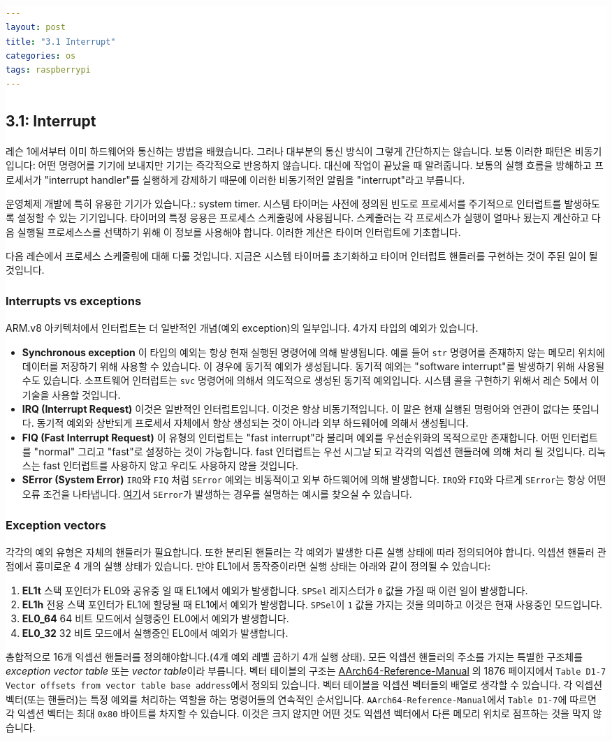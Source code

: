 ```yaml
---
layout: post
title: "3.1 Interrupt"
categories: os
tags: raspberrypi
---
```

## 3.1: Interrupt

레슨 1에서부터 이미 하드웨어와 통신하는 방법을 배웠습니다. 그러나 대부분의 통신 방식이 그렇게 간단하지는 않습니다. 보통 이러한 패턴은 비동기입니다: 어떤 명령어를 기기에 보내지만 기기는 즉각적으로 반응하지 않습니다. 대신에 작업이 끝났을 때 알려줍니다. 보통의 실행 흐름을 방해하고 프로세서가 "interrupt handler"를 실행하게 강제하기 때문에 이러한 비동기적인 알림을 "interrupt"라고 부릅니다.

운영체제 개발에 특히 유용한 기기가 있습니다.: system timer. 시스템 타이머는 사전에 정의된 빈도로 프로세서를 주기적으로 인터럽트를 발생하도록 설정할 수 있는 기기입니다. 타이머의 특정 응용은 프로세스 스케줄링에 사용됩니다. 스케줄러는 각 프로세스가 실행이 얼마나 됬는지 계산하고 다음 실행될 프로세스스를 선택하기 위해 이 정보를 사용해야 합니다. 이러한 계산은 타이머 인터럽트에 기초합니다.

다음 레슨에서 프로세스 스케줄링에 대해 다룰 것입니다. 지금은 시스템 타이머를 초기화하고 타이머 인터럽트 핸들러를 구현하는 것이 주된 일이 될 것입니다.

### Interrupts vs exceptions

ARM.v8 아키텍처에서 인터럽트는 더 일반적인 개념(예외 exception)의 일부입니다. 4가지 타입의 예외가 있습니다.

* **Synchronous exception** 이 타입의 예외는 항상 현재 실행된 명령어에 의해 발생됩니다. 예를 들어 `str` 명령어를 존재하지 않는 메모리 위치에 데이터를 저장하기 위해 사용할 수 있습니다. 이 경우에 동기적 예외가 생성됩니다. 동기적 예외는 "software interrupt"를 발생하기 위해 사용될 수도 있습니다. 소프트웨어 인터럽트는 `svc` 명령어에 의해서 의도적으로 생성된 동기적 예외입니다. 시스템 콜을 구현하기 위해서 레슨 5에서 이 기술을 사용할 것입니다.
* **IRQ (Interrupt Request)** 이것은 일반적인 인터럽트입니다. 이것은 항상 비동기적입니다. 이 말은 현재 실행된 명령어와 연관이 없다는 뜻입니다. 동기적 예외와 상반되게 프로세서 자체에서 항상 생성되는 것이 아니라 외부 하드웨어에 의해서 생성됩니다.
* **FIQ (Fast Interrupt Request)** 이 유형의 인터럽트는 "fast interrupt"라 불리며 예외를 우선순위화의 목적으로만 존재합니다. 어떤 인터럽트를 "normal" 그리고 "fast"로 설정하는 것이 가능합니다. fast 인터럽트는 우선 시그날 되고 각각의 익셉션 핸들러에 의해 처리 될 것입니다. 리눅스는 fast 인터럽트를 사용하지 않고 우리도 사용하지 않을 것입니다.
* **SError (System Error)** `IRQ`와 `FIQ` 처럼 `SError` 예외는 비동적이고 외부 하드웨어에 의해 발생합니다. `IRQ`와 `FIQ`와 다르게 `SError`는 항상 어떤 오류 조건을 나타냅니다. [여기](https://community.arm.com/processors/f/discussions/3205/re-what-is-serror-detailed-explanation-is-required)서  `SError`가 발생하는 경우를 설명하는 예시를 찾으실 수 있습니다.

### Exception vectors

각각의 예외 유형은 자체의 핸들러가 필요합니다. 또한 분리된 핸들러는 각 예외가 발생한 다른 실행 상태에 따라 정의되어야 합니다. 익셉션 핸들러 관점에서 흥미로운 4 개의 실행 상태가 있습니다. 만야 EL1에서 동작중이라면 실행 상태는 아래와 같이 정의될 수 있습니다:

1. **EL1t** 스택 포인터가 EL0와 공유중 일 때 EL1에서 예외가 발생합니다. `SPSel` 레지스터가 `0` 값을 가질 때 이런 일이 발생합니다.
2. **EL1h** 전용 스택 포인터가 EL1에 할당될 때 EL1에서 예외가 발생합니다. `SPSel`이 `1` 값을 가지는 것을 의미하고 이것은 현재 사용중인 모드입니다.
3. **EL0_64** 64 비트 모드에서 실행중인 EL0에서 예외가 발생합니다.
4. **EL0_32** 32 비트 모드에서 실행중인 EL0에서 예외가 발생합니다.

총합적으로 16개 익셉션 핸들러를 정의해야합니다.(4개 예외 레벨 곱하기 4개 실행 상태). 모든 익셉션 핸들러의 주소를 가지는 특별한 구조체를 *exception vector table* 또는 *vector table*이라 부릅니다. 벡터 테이블의 구조는 [AArch64-Reference-Manual](https://developer.arm.com/docs/ddi0487/ca/arm-architecture-reference-manual-armv8-for-armv8-a-architecture-profile) 의 1876 페이지에서 `Table D1-7 Vector offsets from vector table base address`에서 정의되 있습니다. 벡터 테이블을 익셉션 벡터들의 배열로 생각할 수 있습니다. 각 익셉션 벡터(또는 핸들러)는 특정 예외를 처리하는 역할을 하는 명령어들의 연속적인 순서입니다.  `AArch64-Reference-Manual`에서 `Table D1-7`에 따르면 각 익셉션 벡터는 최대 `0x80` 바이트를 차지할 수 있습니다. 이것은 크지 않지만 어떤 것도 익셉션 벡터에서 다른 메모리 위치로 점프하는 것을 막지 않습니다.
